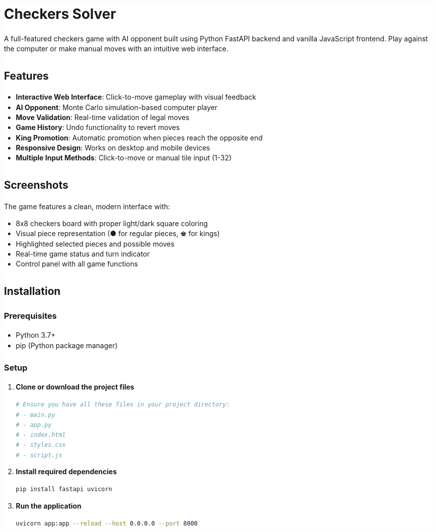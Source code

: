 # Checkers Solver

A full-featured checkers game with AI opponent built using Python FastAPI backend and vanilla JavaScript frontend. Play against the computer or make manual moves with an intuitive web interface.

## Features

- **Interactive Web Interface**: Click-to-move gameplay with visual feedback
- **AI Opponent**: Monte Carlo simulation-based computer player
- **Move Validation**: Real-time validation of legal moves
- **Game History**: Undo functionality to revert moves
- **King Promotion**: Automatic promotion when pieces reach the opposite end
- **Responsive Design**: Works on desktop and mobile devices
- **Multiple Input Methods**: Click-to-move or manual tile input (1-32)

## Screenshots

The game features a clean, modern interface with:
- 8x8 checkers board with proper light/dark square coloring
- Visual piece representation (● for regular pieces, ♚ for kings)
- Highlighted selected pieces and possible moves
- Real-time game status and turn indicator
- Control panel with all game functions

## Installation

### Prerequisites

- Python 3.7+
- pip (Python package manager)

### Setup

1. **Clone or download the project files**
   ```bash
   # Ensure you have all these files in your project directory:
   # - main.py
   # - app.py
   # - index.html
   # - styles.css
   # - script.js
   ```

2. **Install required dependencies**
   ```bash
   pip install fastapi uvicorn
   ```

3. **Run the application**
   ```bash
   uvicorn app:app --reload --host 0.0.0.0 --port 8000
   ```
